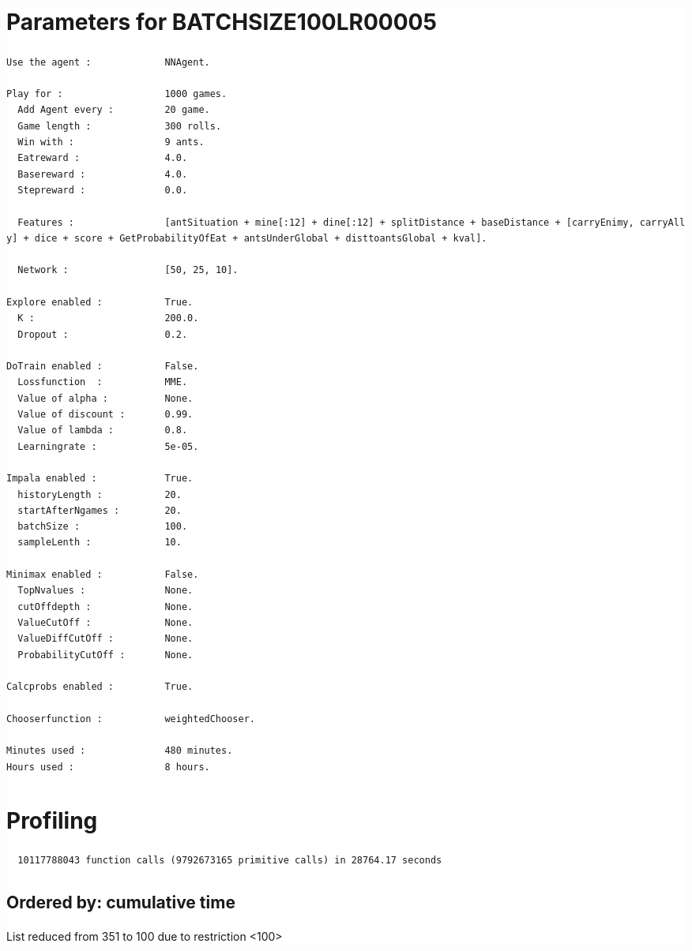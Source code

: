 # Parameters for BATCHSIZE100LR00005

    Use the agent :             NNAgent.

    Play for :                  1000 games.
      Add Agent every :         20 game.
      Game length :             300 rolls.
      Win with :                9 ants.
      Eatreward :               4.0.
      Basereward :              4.0.
      Stepreward :              0.0.

      Features :                [antSituation + mine[:12] + dine[:12] + splitDistance + baseDistance + [carryEnimy, carryAlly] + dice + score + GetProbabilityOfEat + antsUnderGlobal + disttoantsGlobal + kval].

      Network :                 [50, 25, 10].

    Explore enabled :           True.
      K :                       200.0.
      Dropout :                 0.2.

    DoTrain enabled :           False.
      Lossfunction  :           MME.
      Value of alpha :          None.
      Value of discount :       0.99.
      Value of lambda :         0.8.
      Learningrate :            5e-05.

    Impala enabled :            True.
      historyLength :           20.
      startAfterNgames :        20.
      batchSize :               100.
      sampleLenth :             10.

    Minimax enabled :           False.
      TopNvalues :              None.
      cutOffdepth :             None.
      ValueCutOff :             None.
      ValueDiffCutOff :         None.
      ProbabilityCutOff :       None.

    Calcprobs enabled :         True.

    Chooserfunction :           weightedChooser.

    Minutes used :              480 minutes.
    Hours used :                8 hours.

# Profiling


      10117788043 function calls (9792673165 primitive calls) in 28764.17 seconds

##    Ordered by: cumulative time
   List reduced from 351 to 100 due to restriction <100>
